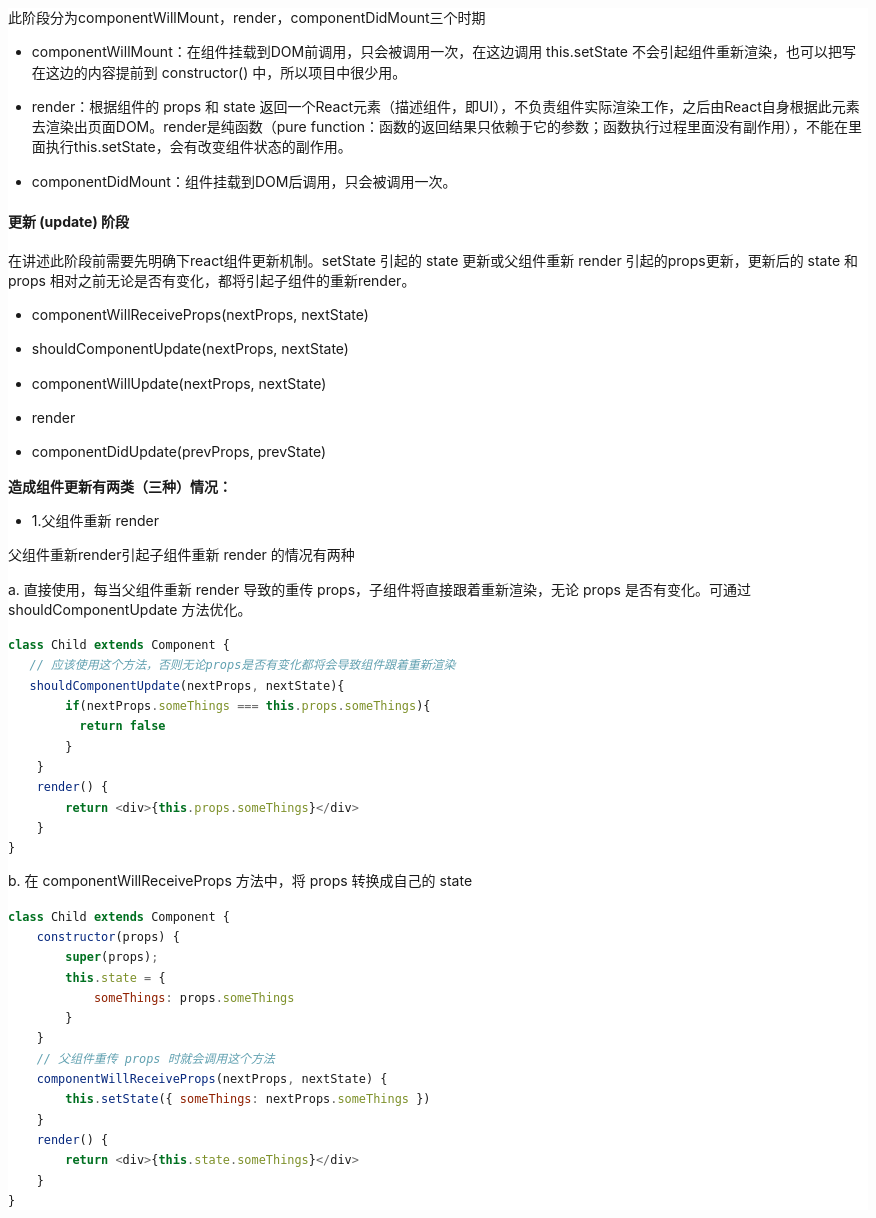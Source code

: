 此阶段分为componentWillMount，render，componentDidMount三个时期

- componentWillMount：在组件挂载到DOM前调用，只会被调用一次，在这边调用 this.setState 不会引起组件重新渲染，也可以把写在这边的内容提前到 constructor() 中，所以项目中很少用。

- render：根据组件的 props 和 state 返回一个React元素（描述组件，即UI），不负责组件实际渲染工作，之后由React自身根据此元素去渲染出页面DOM。render是纯函数（pure  function：函数的返回结果只依赖于它的参数；函数执行过程里面没有副作用），不能在里面执行this.setState，会有改变组件状态的副作用。

- componentDidMount：组件挂载到DOM后调用，只会被调用一次。

#### 更新 (update) 阶段

在讲述此阶段前需要先明确下react组件更新机制。setState 引起的 state 更新或父组件重新 render 引起的props更新，更新后的 state 和 props 相对之前无论是否有变化，都将引起子组件的重新render。

- componentWillReceiveProps(nextProps,  nextState)

- shouldComponentUpdate(nextProps,  nextState)

- componentWillUpdate(nextProps, nextState)

- render

- componentDidUpdate(prevProps, prevState)

**造成组件更新有两类（三种）情况：**

- 1.父组件重新 render

父组件重新render引起子组件重新 render 的情况有两种

a. 直接使用，每当父组件重新 render 导致的重传 props，子组件将直接跟着重新渲染，无论 props 是否有变化。可通过 shouldComponentUpdate 方法优化。

```js
class Child extends Component {
   // 应该使用这个方法，否则无论props是否有变化都将会导致组件跟着重新渲染
   shouldComponentUpdate(nextProps, nextState){ 
        if(nextProps.someThings === this.props.someThings){
          return false
        }
    }
    render() {
        return <div>{this.props.someThings}</div>
    }
}
```

b. 在 componentWillReceiveProps 方法中，将 props 转换成自己的 state

```js
class Child extends Component {
    constructor(props) {
        super(props);
        this.state = {
            someThings: props.someThings
        }
    }
    // 父组件重传 props 时就会调用这个方法
    componentWillReceiveProps(nextProps, nextState) {
        this.setState({ someThings: nextProps.someThings })
    }
    render() {
        return <div>{this.state.someThings}</div>
    }
}
```
